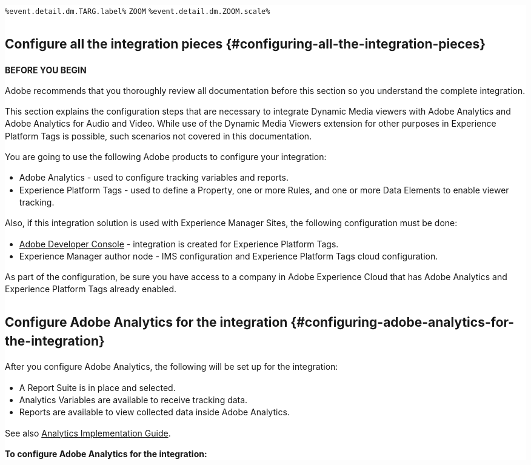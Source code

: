   </tr>
  <tr>
   <td> </td>
   <td><code>%event.detail.dm.TARG.label%</code></td>
  </tr>
  <tr>
   <td><code>ZOOM</code></td>
   <td><code>%event.detail.dm.ZOOM.scale%</code></td>
  </tr>
 </tbody>
</table>

## Configure all the integration pieces {#configuring-all-the-integration-pieces}

**BEFORE YOU BEGIN**

Adobe recommends that you thoroughly review all documentation before this section so you understand the complete integration.

This section explains the configuration steps that are necessary to integrate Dynamic Media viewers with Adobe Analytics and Adobe Analytics for Audio and Video. While use of the Dynamic Media Viewers extension for other purposes in Experience Platform Tags is possible, such scenarios not covered in this documentation.

You are going to use the following Adobe products to configure your integration:

* Adobe Analytics - used to configure tracking variables and reports.
* Experience Platform Tags - used to define a Property, one or more Rules, and one or more Data Elements to enable viewer tracking.

Also, if this integration solution is used with Experience Manager Sites, the following configuration must be done:

* [Adobe Developer Console](https://developer.adobe.com/console/home) - integration is created for Experience Platform Tags.
* Experience Manager author node - IMS configuration and Experience Platform Tags cloud configuration.

As part of the configuration, be sure you have access to a company in Adobe Experience Cloud that has Adobe Analytics and Experience Platform Tags already enabled.

## Configure Adobe Analytics for the integration {#configuring-adobe-analytics-for-the-integration}

After you configure Adobe Analytics, the following will be set up for the integration:

* A Report Suite is in place and selected.
* Analytics Variables are available to receive tracking data.
* Reports are available to view collected data inside Adobe Analytics.

See also [Analytics Implementation Guide](https://experienceleague.adobe.com/docs/analytics/implementation/home.html).

**To configure Adobe Analytics for the integration:**
